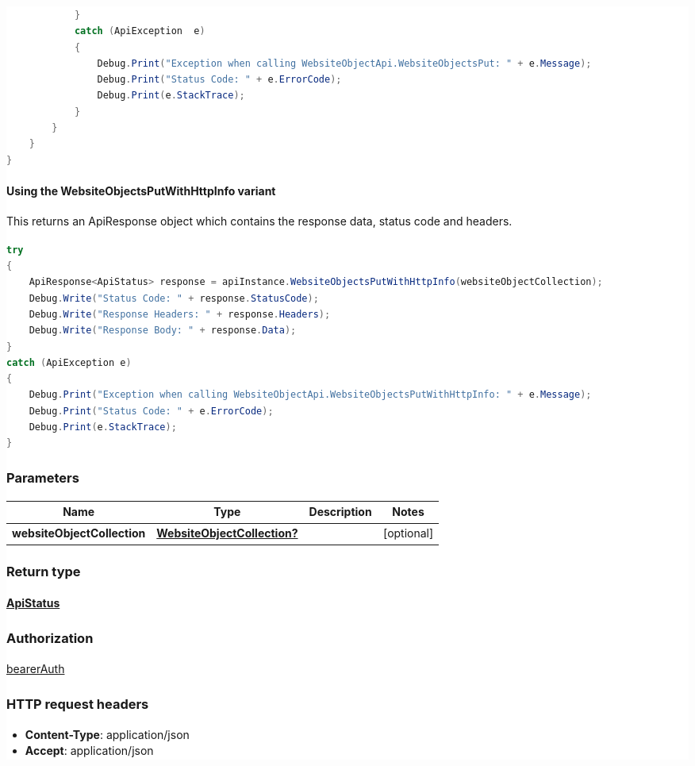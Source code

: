 ```csharp
            }
            catch (ApiException  e)
            {
                Debug.Print("Exception when calling WebsiteObjectApi.WebsiteObjectsPut: " + e.Message);
                Debug.Print("Status Code: " + e.ErrorCode);
                Debug.Print(e.StackTrace);
            }
        }
    }
}
```

#### Using the WebsiteObjectsPutWithHttpInfo variant
This returns an ApiResponse object which contains the response data, status code and headers.

```csharp
try
{
    ApiResponse<ApiStatus> response = apiInstance.WebsiteObjectsPutWithHttpInfo(websiteObjectCollection);
    Debug.Write("Status Code: " + response.StatusCode);
    Debug.Write("Response Headers: " + response.Headers);
    Debug.Write("Response Body: " + response.Data);
}
catch (ApiException e)
{
    Debug.Print("Exception when calling WebsiteObjectApi.WebsiteObjectsPutWithHttpInfo: " + e.Message);
    Debug.Print("Status Code: " + e.ErrorCode);
    Debug.Print(e.StackTrace);
}
```

### Parameters

| Name | Type | Description | Notes |
|------|------|-------------|-------|
| **websiteObjectCollection** | [**WebsiteObjectCollection?**](WebsiteObjectCollection?.md) |  | [optional]  |

### Return type

[**ApiStatus**](ApiStatus.md)

### Authorization

[bearerAuth](../README.md#bearerAuth)

### HTTP request headers

 - **Content-Type**: application/json
 - **Accept**: application/json
